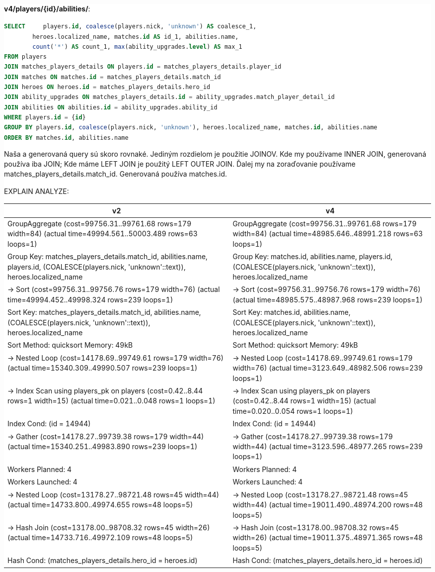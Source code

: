 **v4/players/{id}/abilities/**:

```sql
SELECT     players.id, coalesce(players.nick, 'unknown') AS coalesce_1,
        heroes.localized_name, matches.id AS id_1, abilities.name, 
        count('*') AS count_1, max(ability_upgrades.level) AS max_1
FROM players 
JOIN matches_players_details ON players.id = matches_players_details.player_id
JOIN matches ON matches.id = matches_players_details.match_id
JOIN heroes ON heroes.id = matches_players_details.hero_id
JOIN ability_upgrades ON matches_players_details.id = ability_upgrades.match_player_detail_id
JOIN abilities ON abilities.id = ability_upgrades.ability_id
WHERE players.id = {id}
GROUP BY players.id, coalesce(players.nick, 'unknown'), heroes.localized_name, matches.id, abilities.name
ORDER BY matches.id, abilities.name
```

Naša a generovaná query sú skoro rovnaké. Jediným rozdielom je použitie JOINOV. Kde my používame INNER JOIN, generovaná používa iba JOIN; Kde máme LEFT JOIN je použitý LEFT OUTER JOIN. Ďalej my na zoraďovanie používame matches_players_details.match_id. Generovaná používa matches.id.

EXPLAIN ANALYZE: 

| v2                                                                                                                                             | v4                                                                                                                                             |
| ---------------------------------------------------------------------------------------------------------------------------------------------- | ---------------------------------------------------------------------------------------------------------------------------------------------- |
| GroupAggregate  (cost=99756.31..99761.68 rows=179 width=84)   (actual time=49994.561..50003.489 rows=63 loops=1)                               | GroupAggregate    (cost=99756.31..99761.68 rows=179 width=84) (actual   time=48985.646..48991.218 rows=63 loops=1)                             |
| Group Key: matches_players_details.match_id, abilities.name,   players.id, (COALESCE(players.nick, 'unknown'::text)), heroes.localized_name    | Group Key: matches.id,   abilities.name, players.id, (COALESCE(players.nick, 'unknown'::text)),   heroes.localized_name                        |
| ->  Sort  (cost=99756.31..99756.76 rows=179 width=76)   (actual time=49994.452..49998.324 rows=239 loops=1)                                    | ->  Sort    (cost=99756.31..99756.76 rows=179 width=76) (actual   time=48985.575..48987.968 rows=239 loops=1)                                  |
| Sort Key: matches_players_details.match_id, abilities.name,   (COALESCE(players.nick, 'unknown'::text)), heroes.localized_name                 | Sort Key: matches.id,   abilities.name, (COALESCE(players.nick, 'unknown'::text)),   heroes.localized_name                                     |
| Sort Method: quicksort  Memory:   49kB                                                                                                         | Sort Method: quicksort  Memory: 49kB                                                                                                           |
| ->  Nested Loop  (cost=14178.69..99749.61 rows=179 width=76)   (actual time=15340.309..49990.507 rows=239 loops=1)                             | ->  Nested Loop    (cost=14178.69..99749.61 rows=179 width=76) (actual   time=3123.649..48982.506 rows=239 loops=1)                            |
| ->  Index Scan using players_pk on players  (cost=0.42..8.44 rows=1 width=15) (actual   time=0.021..0.048 rows=1 loops=1)                      | ->  Index Scan using players_pk on players  (cost=0.42..8.44 rows=1 width=15) (actual   time=0.020..0.054 rows=1 loops=1)                      |
| Index Cond: (id = 14944)                                                                                                                       | Index Cond: (id   = 14944)                                                                                                                     |
| ->  Gather    (cost=14178.27..99739.38 rows=179 width=44) (actual   time=15340.251..49983.890 rows=239 loops=1)                                | ->  Gather    (cost=14178.27..99739.38 rows=179 width=44) (actual   time=3123.596..48977.265 rows=239 loops=1)                                 |
| Workers Planned: 4                                                                                                                             | Workers   Planned: 4                                                                                                                           |
| Workers Launched: 4                                                                                                                            | Workers   Launched: 4                                                                                                                          |
| ->  Nested Loop    (cost=13178.27..98721.48 rows=45 width=44) (actual   time=14733.800..49974.655 rows=48 loops=5)                             | ->  Nested Loop    (cost=13178.27..98721.48 rows=45 width=44) (actual   time=19011.490..48974.200 rows=48 loops=5)                             |
| ->  Hash Join    (cost=13178.00..98708.32 rows=45 width=26) (actual   time=14733.716..49972.109 rows=48 loops=5)                               | ->  Hash Join  (cost=13178.00..98708.32 rows=45 width=26)   (actual time=19011.375..48971.365 rows=48 loops=5)                                 |
| Hash Cond:   (matches_players_details.hero_id = heroes.id)                                                                                     | Hash Cond: (matches_players_details.hero_id = heroes.id)                                                                                       |